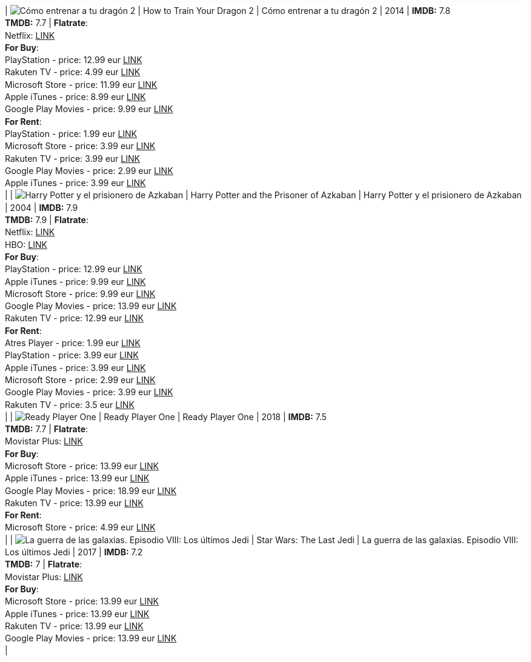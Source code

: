 | ![Cómo entrenar a tu dragón 2](https://image.tmdb.org/t/p/w92/lRjOR4uclMQijUav4OjeZprlehu.jpg "Cómo entrenar a tu dragón 2")  	    | How to Train Your Dragon 2        	    | Cómo entrenar a tu dragón 2    	| 2014 	    | **IMDB:** 7.8 <br>**TMDB:** 7.7           	| **Flatrate**: <br>Netflix: [LINK](http://www.netflix.com/title/70298991)<br>**For Buy**: <br>PlayStation - price: 12.99 eur [LINK](https://store.playstation.com/#!/es-es/cid=UV0010-NPVA98734_CN-0000000000250450)<br>Rakuten TV - price: 4.99 eur [LINK](https://rakuten.tv/es/movies/como-entrenar-a-tu-dragon-2)<br>Microsoft Store - price: 11.99 eur [LINK](https://www.microsoft.com/es-es/p/como-entrenar-a-tu-dragon-2/8d6kgwzm9xxg)<br>Apple iTunes - price: 8.99 eur [LINK](https://itunes.apple.com/es/movie/how-to-train-your-dragon-2/id1335433841?l=en&uo=4&at=1000l3V2)<br>Google Play Movies - price: 9.99 eur [LINK](https://play.google.com/store/movies/details/C%C3%B3mo_Entrenar_a_Tu_Drag%C3%B3n_2?gl=ES&hl=en&id=JT1SNn3cpwM)<br>**For Rent**: <br>PlayStation - price: 1.99 eur [LINK](https://store.playstation.com/#!/es-es/cid=UV0010-NPVA98734_CN-0000000000250450)<br>Microsoft Store - price: 3.99 eur [LINK](https://www.microsoft.com/es-es/p/como-entrenar-a-tu-dragon-2/8d6kgwzm9xxg)<br>Rakuten TV - price: 3.99 eur [LINK](https://rakuten.tv/es/movies/como-entrenar-a-tu-dragon-2)<br>Google Play Movies - price: 2.99 eur [LINK](https://play.google.com/store/movies/details/C%C3%B3mo_Entrenar_a_Tu_Drag%C3%B3n_2?gl=ES&hl=en&id=JT1SNn3cpwM)<br>Apple iTunes - price: 3.99 eur [LINK](https://itunes.apple.com/es/movie/how-to-train-your-dragon-2/id1335433841?l=en&uo=4&at=1000l3V2)<br>          	|
| ![Harry Potter y el prisionero de Azkaban](https://image.tmdb.org/t/p/w92/jUFjMoLh8T2CWzHUSjKCojI5SHu.jpg "Harry Potter y el prisionero de Azkaban")  	    | Harry Potter and the Prisoner of Azkaban        	    | Harry Potter y el prisionero de Azkaban    	| 2004 	    | **IMDB:** 7.9 <br>**TMDB:** 7.9           	| **Flatrate**: <br>Netflix: [LINK](http://www.netflix.com/title/60034567)<br>HBO: [LINK](https://es.hboespana.com/movies/harry-potter-y-el-prisionero-de-azkaban/3b1f95c-01037efda5d)<br>**For Buy**: <br>PlayStation - price: 12.99 eur [LINK](https://store.playstation.com/#!/es-es/cid=UV0004-NPVA17342_CN-0000000000028948)<br>Apple iTunes - price: 9.99 eur [LINK](https://itunes.apple.com/es/movie/harry-potter-and-the-prisoner-of-azkaban/id285825306?l=en&uo=4&at=1000l3V2)<br>Microsoft Store - price: 9.99 eur [LINK](https://www.microsoft.com/es-es/p/harry-potter-y-el-prisionero-de-azkaban/8d6kgwzl5pmr)<br>Google Play Movies - price: 13.99 eur [LINK](https://play.google.com/store/movies/details/Harry_Potter_y_el_prisionero_de_Azkaban?gl=ES&hl=en&id=QVN-zCfBF7c)<br>Rakuten TV - price: 12.99 eur [LINK](https://rakuten.tv/es/movies/harry-potter-y-el-prisionero-de-azkaban)<br>**For Rent**: <br>Atres Player - price: 1.99 eur [LINK](http://peliculas-online.atresplayer.com/pelicula/harry-potter-y-el-prisionero-de-azkaban/2001167)<br>PlayStation - price: 3.99 eur [LINK](https://store.playstation.com/#!/es-es/cid=UV0004-NPVA17342_CN-0000000000028948)<br>Apple iTunes - price: 3.99 eur [LINK](https://itunes.apple.com/es/movie/harry-potter-and-the-prisoner-of-azkaban/id285825306?l=en&uo=4&at=1000l3V2)<br>Microsoft Store - price: 2.99 eur [LINK](https://www.microsoft.com/es-es/p/harry-potter-y-el-prisionero-de-azkaban/8d6kgwzl5pmr)<br>Google Play Movies - price: 3.99 eur [LINK](https://play.google.com/store/movies/details/Harry_Potter_y_el_prisionero_de_Azkaban?gl=ES&hl=en&id=QVN-zCfBF7c)<br>Rakuten TV - price: 3.5 eur [LINK](https://rakuten.tv/es/movies/harry-potter-y-el-prisionero-de-azkaban)<br>          	|
| ![Ready Player One](https://image.tmdb.org/t/p/w92/pU1ULUq8D3iRxl1fdX2lZIzdHuI.jpg "Ready Player One")  	    | Ready Player One        	    | Ready Player One    	| 2018 	    | **IMDB:** 7.5 <br>**TMDB:** 7.7           	| **Flatrate**: <br>Movistar Plus: [LINK](http://ver.movistarplus.es/ficha/ready-player-one?id=1461156)<br>**For Buy**: <br>Microsoft Store - price: 13.99 eur [LINK](https://www.microsoft.com/es-es/p/ready-player-one/8d6kgwxp5mjh)<br>Apple iTunes - price: 13.99 eur [LINK](https://itunes.apple.com/es/movie/ready-player-one/id1354248992?uo=4&at=1000l3V2)<br>Google Play Movies - price: 18.99 eur [LINK](https://play.google.com/store/movies/details/Ready_Player_One?gl=ES&hl=en&id=JerctMpenhQ)<br>Rakuten TV - price: 13.99 eur [LINK](https://rakuten.tv/es/movies/ready-player-one)<br>**For Rent**: <br>Microsoft Store - price: 4.99 eur [LINK](https://www.microsoft.com/es-es/p/ready-player-one/8d6kgwxp5mjh?ct=movie)<br>          	|
| ![La guerra de las galaxias. Episodio VIII: Los últimos Jedi](https://image.tmdb.org/t/p/w92/kOVEVeg59E0wsnXmF9nrh6OmWII.jpg "La guerra de las galaxias. Episodio VIII: Los últimos Jedi")  	    | Star Wars: The Last Jedi        	    | La guerra de las galaxias. Episodio VIII: Los últimos Jedi    	| 2017 	    | **IMDB:** 7.2 <br>**TMDB:** 7           	| **Flatrate**: <br>Movistar Plus: [LINK](http://ver.movistarplus.es/ficha/star-wars-los-ultimos-jedi?id=1460954)<br>**For Buy**: <br>Microsoft Store - price: 13.99 eur [LINK](https://www.microsoft.com/es-es/p/star-wars-los-ultimos-jedi/8d6kgwxk7kbt)<br>Apple iTunes - price: 13.99 eur [LINK](https://itunes.apple.com/es/movie/star-wars-los-%C3%BAltimos-jedi/id1316742816?uo=4&at=1000l3V2)<br>Rakuten TV - price: 13.99 eur [LINK](https://rakuten.tv/es/movies/star-wars-los-ultimos-jedi-extras)<br>Google Play Movies - price: 13.99 eur [LINK](https://play.google.com/store/movies/details/Star_Wars_Los_%C3%BAltimos_Jedi?gl=ES&hl=en&id=GT1Ng0oqomM)<br>          	|
